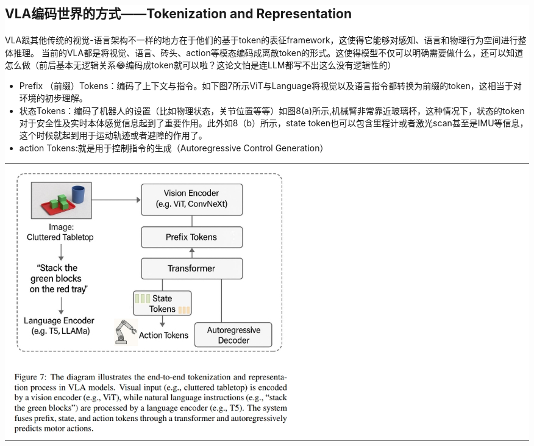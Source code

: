 
## VLA编码世界的方式——Tokenization and Representation

VLA跟其他传统的视觉-语言架构不一样的地方在于他们的基于token的表征framework，这使得它能够对感知、语言和物理行为空间进行整体推理。
当前的VLA都是将视觉、语言、砖头、action等模态编码成离散token的形式。这使得模型不仅可以明确需要做什么，还可以知道怎么做（前后基本无逻辑关系😂编码成token就可以啦？这论文怕是连LLM都写不出这么没有逻辑性的）

* Prefix （前缀）Tokens：编码了上下文与指令。如下图7所示ViT与Language将视觉以及语言指令都转换为前缀的token，这相当于对环境的初步理解。
* 状态Tokens：编码了机器人的设置（比如物理状态，关节位置等等）如图8(a)所示,机械臂非常靠近玻璃杯，这种情况下，状态的token对于安全性及实时本体感觉信息起到了重要作用。此外如8（b）所示，state token也可以包含里程计或者激光scan甚至是IMU等信息，这个时候就起到用于运动轨迹或者避障的作用了。
* action Tokens:就是用于控制指令的生成（Autoregressive Control Generation）

<div align="center">
  <table style="border: none; background-color: transparent;">
    <tr align="center">
      <td style="width: 55%; border: none; padding: 0.01; background-color: transparent; vertical-align: middle;">
        <img src="../images/微信截图_20250915143518.png" width="100%" />
      </td>
      <td style="width: 45%; border: none; padding: 0.01; background-color: transparent; vertical-align: middle;">